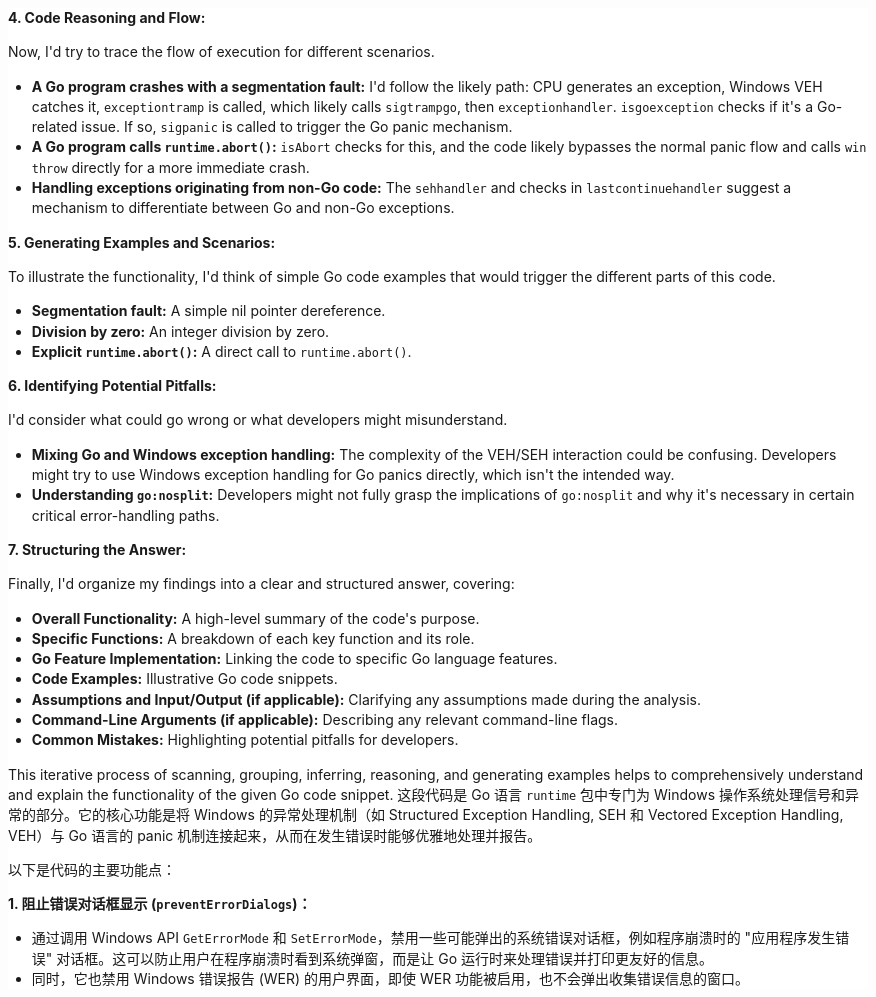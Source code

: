 **4. Code Reasoning and Flow:**

Now, I'd try to trace the flow of execution for different scenarios.

* **A Go program crashes with a segmentation fault:**  I'd follow the likely path: CPU generates an exception, Windows VEH catches it, `exceptiontramp` is called, which likely calls `sigtrampgo`, then `exceptionhandler`. `isgoexception` checks if it's a Go-related issue. If so, `sigpanic` is called to trigger the Go panic mechanism.
* **A Go program calls `runtime.abort()`:** `isAbort` checks for this, and the code likely bypasses the normal panic flow and calls `winthrow` directly for a more immediate crash.
* **Handling exceptions originating from non-Go code:** The `sehhandler` and checks in `lastcontinuehandler` suggest a mechanism to differentiate between Go and non-Go exceptions.

**5. Generating Examples and Scenarios:**

To illustrate the functionality, I'd think of simple Go code examples that would trigger the different parts of this code.

* **Segmentation fault:** A simple nil pointer dereference.
* **Division by zero:**  An integer division by zero.
* **Explicit `runtime.abort()`:**  A direct call to `runtime.abort()`.

**6. Identifying Potential Pitfalls:**

I'd consider what could go wrong or what developers might misunderstand.

* **Mixing Go and Windows exception handling:**  The complexity of the VEH/SEH interaction could be confusing. Developers might try to use Windows exception handling for Go panics directly, which isn't the intended way.
* **Understanding `go:nosplit`:** Developers might not fully grasp the implications of `go:nosplit` and why it's necessary in certain critical error-handling paths.

**7. Structuring the Answer:**

Finally, I'd organize my findings into a clear and structured answer, covering:

* **Overall Functionality:** A high-level summary of the code's purpose.
* **Specific Functions:** A breakdown of each key function and its role.
* **Go Feature Implementation:** Linking the code to specific Go language features.
* **Code Examples:**  Illustrative Go code snippets.
* **Assumptions and Input/Output (if applicable):**  Clarifying any assumptions made during the analysis.
* **Command-Line Arguments (if applicable):** Describing any relevant command-line flags.
* **Common Mistakes:**  Highlighting potential pitfalls for developers.

This iterative process of scanning, grouping, inferring, reasoning, and generating examples helps to comprehensively understand and explain the functionality of the given Go code snippet.
这段代码是 Go 语言 `runtime` 包中专门为 Windows 操作系统处理信号和异常的部分。它的核心功能是将 Windows 的异常处理机制（如 Structured Exception Handling, SEH 和 Vectored Exception Handling, VEH）与 Go 语言的 panic 机制连接起来，从而在发生错误时能够优雅地处理并报告。

以下是代码的主要功能点：

**1. 阻止错误对话框显示 (`preventErrorDialogs`)：**

   -  通过调用 Windows API `GetErrorMode` 和 `SetErrorMode`，禁用一些可能弹出的系统错误对话框，例如程序崩溃时的 "应用程序发生错误" 对话框。这可以防止用户在程序崩溃时看到系统弹窗，而是让 Go 运行时来处理错误并打印更友好的信息。
   -  同时，它也禁用 Windows 错误报告 (WER) 的用户界面，即使 WER 功能被启用，也不会弹出收集错误信息的窗口。
